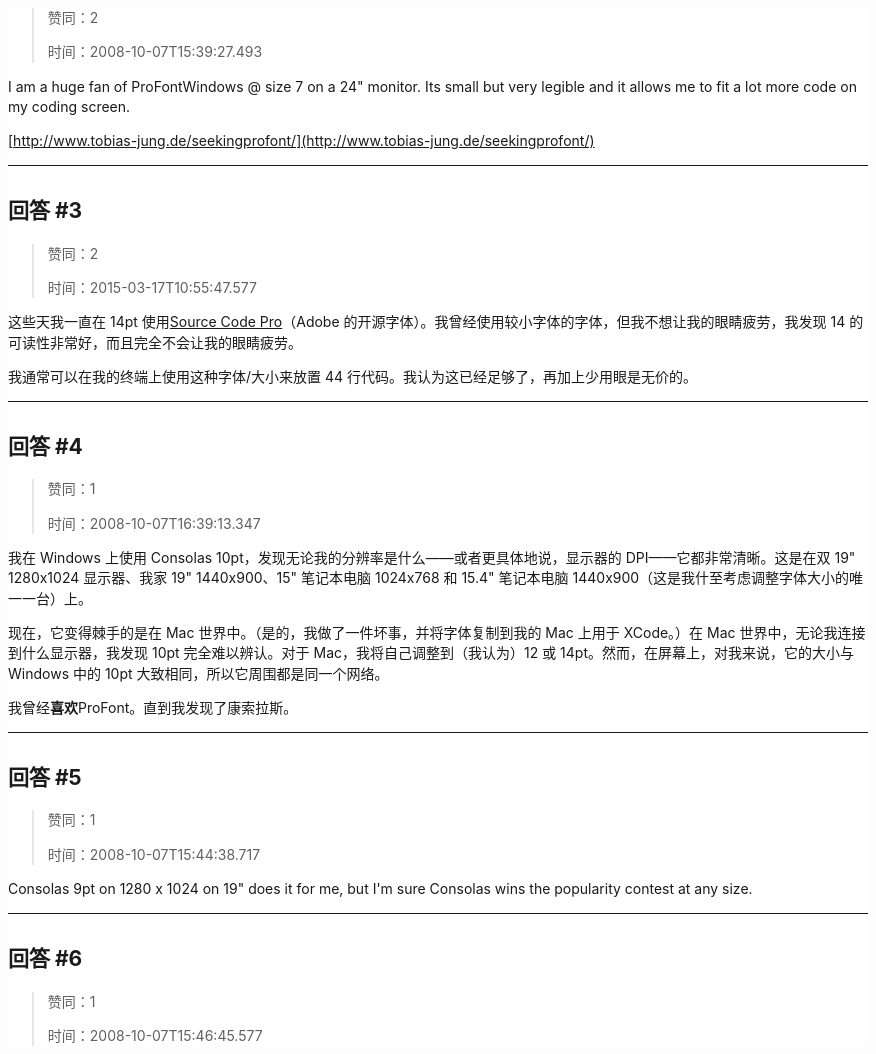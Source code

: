 > 赞同：2
> 
> 时间：2008-10-07T15:39:27.493

I am a huge fan of ProFontWindows @ size 7 on a 24" monitor. Its small but very legible and it allows me to fit a lot more code on my coding screen.

[http://www.tobias-jung.de/seekingprofont/](http://www.tobias-jung.de/seekingprofont/)

* * *

## 回答 #3

> 赞同：2
> 
> 时间：2015-03-17T10:55:47.577

这些天我一直在 14pt 使用[Source Code Pro](https://store1.adobe.com/cfusion/store/html/index.cfm?event=displayFontPackage&code=1960)（Adobe 的开源字体）。我曾经使用较小字体的字体，但我不想让我的眼睛疲劳，我发现 14 的可读性非常好，而且完全不会让我的眼睛疲劳。

我通常可以在我的终端上使用这种字体/大小来放置 44 行代码。我认为这已经足够了，再加上少用眼是无价的。

* * *

## 回答 #4

> 赞同：1
> 
> 时间：2008-10-07T16:39:13.347

我在 Windows 上使用 Consolas 10pt，发现无论我的分辨率是什么——或者更具体地说，显示器的 DPI——它都非常清晰。这是在双 19" 1280x1024 显示器、我家 19" 1440x900、15" 笔记本电脑 1024x768 和 15.4" 笔记本电脑 1440x900（这是我什至考虑调整字体大小的唯一一台）上。

现在，它变得棘手的是在 Mac 世界中。（是的，我做了一件坏事，并将字体复制到我的 Mac 上用于 XCode。）在 Mac 世界中，无论我连接到什么显示器，我发现 10pt 完全难以辨认。对于 Mac，我将自己调整到（我认为）12 或 14pt。然而，在屏幕上，对我来说，它的大小与 Windows 中的 10pt 大致相同，所以它周围都是同一个网络。

我曾经**喜欢**ProFont。直到我发现了康索拉斯。

* * *

## 回答 #5

> 赞同：1
> 
> 时间：2008-10-07T15:44:38.717

Consolas 9pt on 1280 x 1024 on 19" does it for me, but I'm sure Consolas wins the popularity contest at any size.

* * *

## 回答 #6

> 赞同：1
> 
> 时间：2008-10-07T15:46:45.577
